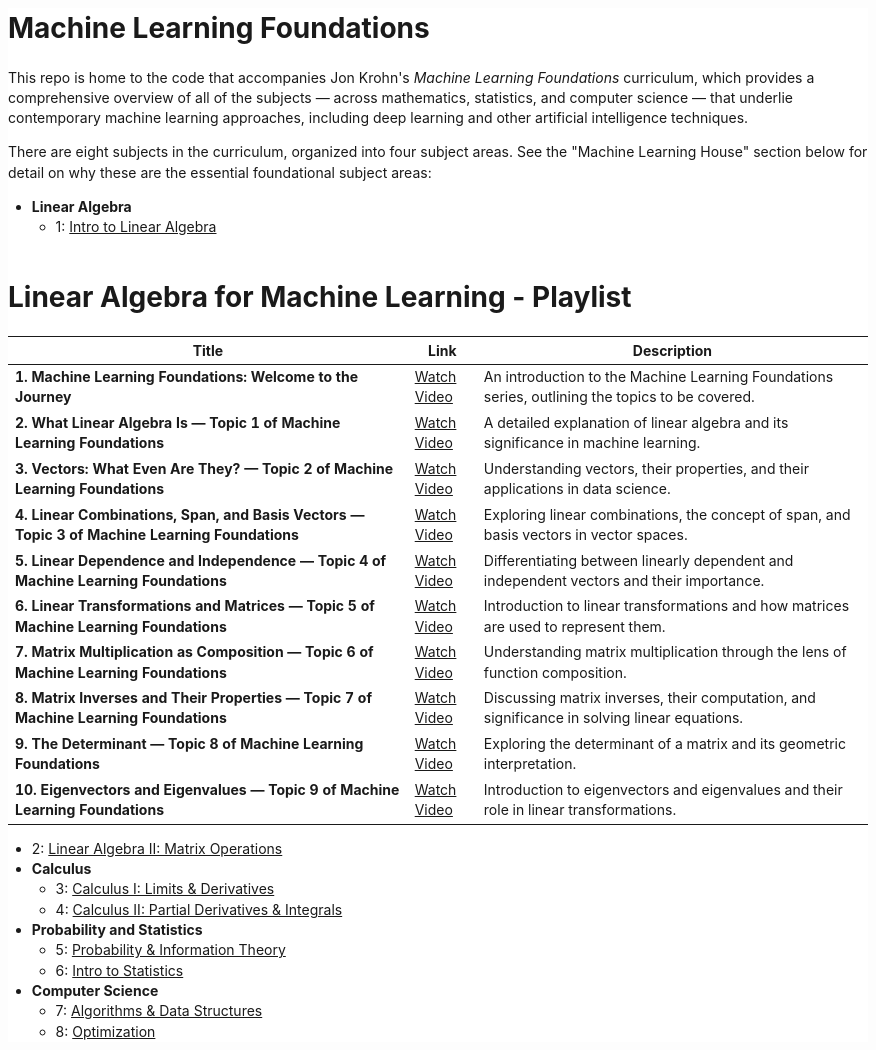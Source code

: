 # Machine Learning Foundations

This repo is home to the code that accompanies Jon Krohn's *Machine Learning Foundations* curriculum, which provides a comprehensive overview of all of the subjects — across mathematics, statistics, and computer science — that underlie contemporary machine learning approaches, including deep learning and other artificial intelligence techniques.

There are eight subjects in the curriculum, organized into four subject areas. See the "Machine Learning House" section below for detail on why these are the essential foundational subject areas: 

* **Linear Algebra**
   * 1: [Intro to Linear Algebra](https://github.com/suryaraor/ML-foundations/blob/master/notebooks/1-intro-to-linear-algebra.ipynb)

# Linear Algebra for Machine Learning - Playlist

| **Title**                                                                                   | **Link**                                                                 | **Description**                                                                                     |
|---------------------------------------------------------------------------------------------|-------------------------------------------------------------------------|-----------------------------------------------------------------------------------------------------|
| **1. Machine Learning Foundations: Welcome to the Journey**                                 | [Watch Video](https://www.youtube.com/watch?v=Qc19jQWHdL0)               | An introduction to the Machine Learning Foundations series, outlining the topics to be covered.    |
| **2. What Linear Algebra Is — Topic 1 of Machine Learning Foundations**                     | [Watch Video](https://www.youtube.com/watch?v=KiKMqNFlo7Y)               | A detailed explanation of linear algebra and its significance in machine learning.                 |
| **3. Vectors: What Even Are They? — Topic 2 of Machine Learning Foundations**               | [Watch Video](https://www.youtube.com/watch?v=3Y1ZppyPWow)               | Understanding vectors, their properties, and their applications in data science.                   |
| **4. Linear Combinations, Span, and Basis Vectors — Topic 3 of Machine Learning Foundations**| [Watch Video](https://www.youtube.com/watch?v=4v4YKeq5O8Q)               | Exploring linear combinations, the concept of span, and basis vectors in vector spaces.            |
| **5. Linear Dependence and Independence — Topic 4 of Machine Learning Foundations**         | [Watch Video](https://www.youtube.com/watch?v=Kk2mmDdpFX8)               | Differentiating between linearly dependent and independent vectors and their importance.            |
| **6. Linear Transformations and Matrices — Topic 5 of Machine Learning Foundations**        | [Watch Video](https://www.youtube.com/watch?v=ZK3O402wf1c)               | Introduction to linear transformations and how matrices are used to represent them.                |
| **7. Matrix Multiplication as Composition — Topic 6 of Machine Learning Foundations**       | [Watch Video](https://www.youtube.com/watch?v=XkY2DOUCWMU)               | Understanding matrix multiplication through the lens of function composition.                      |
| **8. Matrix Inverses and Their Properties — Topic 7 of Machine Learning Foundations**       | [Watch Video](https://www.youtube.com/watch?v=FX4C-JpTFgY)               | Discussing matrix inverses, their computation, and significance in solving linear equations.        |
| **9. The Determinant — Topic 8 of Machine Learning Foundations**                            | [Watch Video](https://www.youtube.com/watch?v=Ip3X9LOh2dk)               | Exploring the determinant of a matrix and its geometric interpretation.                            |
| **10. Eigenvectors and Eigenvalues — Topic 9 of Machine Learning Foundations**              | [Watch Video](https://www.youtube.com/watch?v=glaiPYtytxw)               | Introduction to eigenvectors and eigenvalues and their role in linear transformations.             |



   * 2: [Linear Algebra II: Matrix Operations](https://github.com/suryaraor/ML-foundations/blob/master/notebooks/2-linear-algebra-ii.ipynb)
* **Calculus**
   * 3: [Calculus I: Limits & Derivatives](https://github.com/suryaraor/ML-foundations/blob/master/notebooks/3-calculus-i.ipynb)
   * 4: [Calculus II: Partial Derivatives & Integrals](https://github.com/suryaraor/ML-foundations/blob/master/notebooks/4-calculus-ii.ipynb)
* **Probability and Statistics**
   * 5: [Probability & Information Theory](https://github.com/suryaraor/ML-foundations/blob/master/notebooks/5-probability.ipynb)
   * 6: [Intro to Statistics](https://github.com/suryaraor/ML-foundations/blob/master/notebooks/6-statistics.ipynb)
* **Computer Science**
   * 7: [Algorithms & Data Structures](https://github.com/suryaraor/ML-foundations/blob/master/notebooks/7-algos-and-data-structures.ipynb)
   * 8: [Optimization](https://github.com/suryaraor/ML-foundations/blob/master/notebooks/8-optimization.ipynb)
   